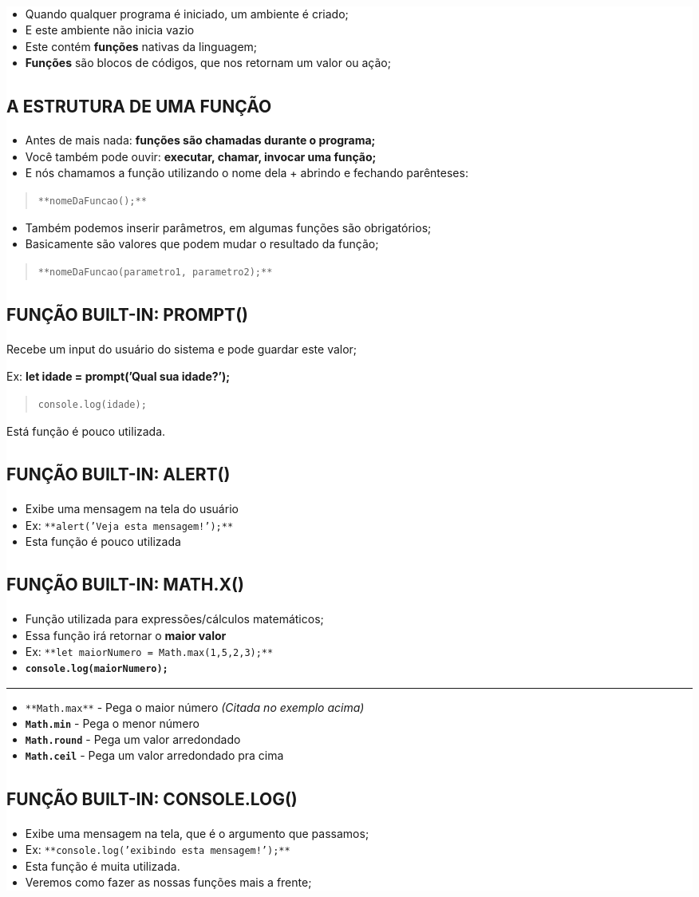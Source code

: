 - Quando qualquer programa é iniciado, um ambiente é criado;
- E este ambiente não inicia vazio
- Este contém **funções** nativas da linguagem;
- **Funções** são blocos de códigos, que nos retornam um valor ou ação;

## **A ESTRUTURA DE UMA FUNÇÃO**

- Antes de mais nada: **funções são chamadas durante o programa;**
- Você também pode ouvir: **executar, chamar, invocar uma função;**
- E nós chamamos a função utilizando o nome dela + abrindo e fechando parênteses:

> `**nomeDaFuncao();**`
> 
- Também podemos inserir parâmetros, em algumas funções são obrigatórios;
- Basicamente são valores que podem mudar o resultado da função;

> `**nomeDaFuncao(parametro1, parametro2);**`
> 

## **FUNÇÃO BUILT-IN: PROMPT()**

Recebe um input do usuário do sistema e pode guardar este valor;

Ex: **let idade = prompt(’Qual sua idade?’);**

> `console.log(idade);`
> 

Está função é pouco utilizada.

## **FUNÇÃO BUILT-IN: ALERT()**

- Exibe uma mensagem na tela do usuário
- Ex: `**alert(’Veja esta mensagem!’);**`
- Esta função é pouco utilizada

## **FUNÇÃO BUILT-IN: MATH.X()**

- Função utilizada para expressões/cálculos matemáticos;
- Essa função irá retornar o **maior valor**
- Ex: `**let maiorNumero = Math.max(1,5,2,3);**`
- **`console.log(maiorNumero);`**

---

- `**Math.max**` - Pega o maior número *(Citada no exemplo acima)*
- **`Math.min`** - Pega o menor número
- **`Math.round`** - Pega um valor arredondado
- **`Math.ceil`** - Pega um valor arredondado pra cima

## **FUNÇÃO BUILT-IN: CONSOLE.LOG()**

- Exibe uma mensagem na tela, que é o argumento que passamos;
- Ex: `**console.log(’exibindo esta mensagem!’);**`
- Esta função é muita utilizada.
- Veremos como fazer as nossas funções mais a frente;
